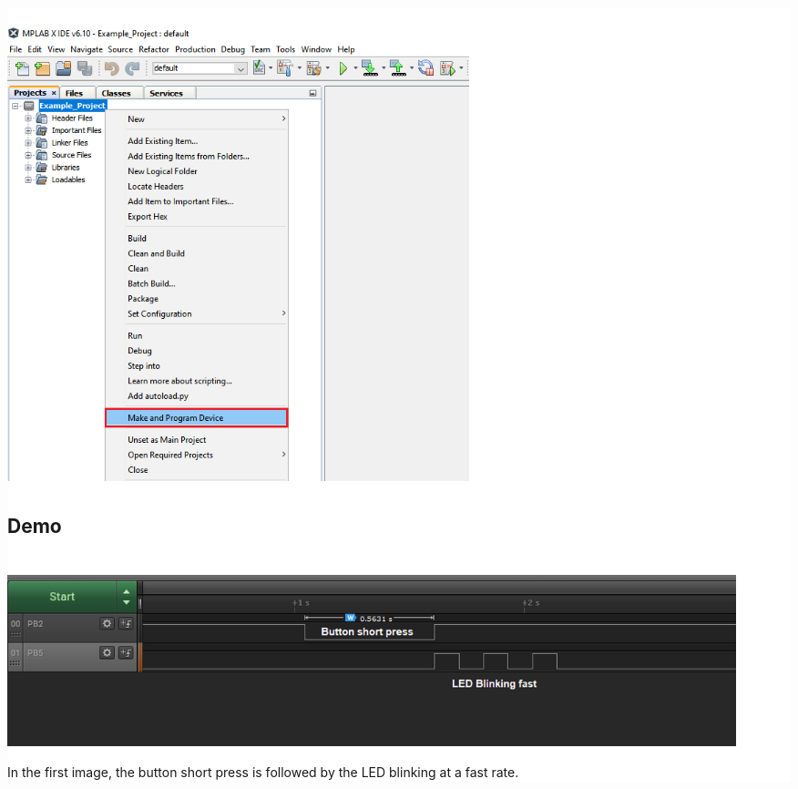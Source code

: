 <br><img src="../images/make_program.png" height="500">

## Demo

<br><img src="images/short_press.png" width="800">

In the first image, the button short press is followed by the LED blinking at a fast rate.
